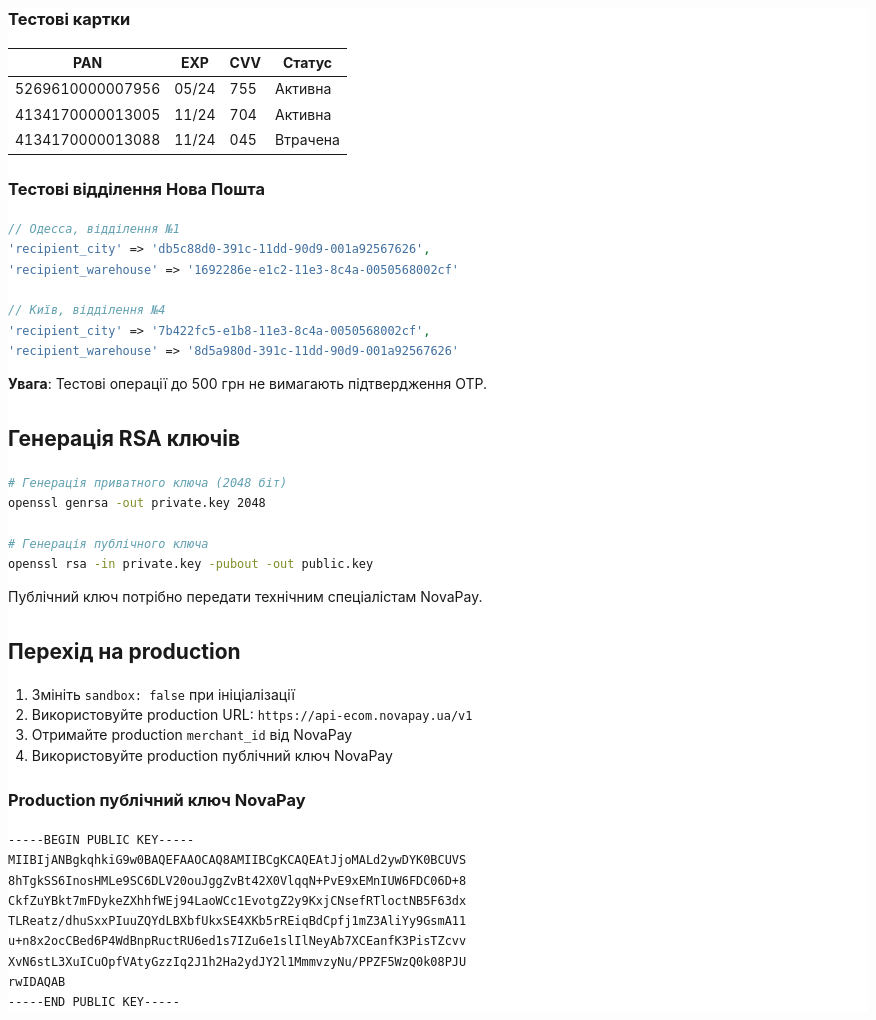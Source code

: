 ### Тестові картки

| PAN | EXP | CVV | Статус |
|-----|-----|-----|--------|
| 5269610000007956 | 05/24 | 755 | Активна |
| 4134170000013005 | 11/24 | 704 | Активна |
| 4134170000013088 | 11/24 | 045 | Втрачена |

### Тестові відділення Нова Пошта

```php
// Одесса, відділення №1
'recipient_city' => 'db5c88d0-391c-11dd-90d9-001a92567626',
'recipient_warehouse' => '1692286e-e1c2-11e3-8c4a-0050568002cf'

// Київ, відділення №4
'recipient_city' => '7b422fc5-e1b8-11e3-8c4a-0050568002cf',
'recipient_warehouse' => '8d5a980d-391c-11dd-90d9-001a92567626'
```

**Увага**: Тестові операції до 500 грн не вимагають підтвердження OTP.

## Генерація RSA ключів

```bash
# Генерація приватного ключа (2048 біт)
openssl genrsa -out private.key 2048

# Генерація публічного ключа
openssl rsa -in private.key -pubout -out public.key
```

Публічний ключ потрібно передати технічним спеціалістам NovaPay.

## Перехід на production

1. Змініть `sandbox: false` при ініціалізації
2. Використовуйте production URL: `https://api-ecom.novapay.ua/v1`
3. Отримайте production `merchant_id` від NovaPay
4. Використовуйте production публічний ключ NovaPay

### Production публічний ключ NovaPay

```
-----BEGIN PUBLIC KEY-----
MIIBIjANBgkqhkiG9w0BAQEFAAOCAQ8AMIIBCgKCAQEAtJjoMALd2ywDYK0BCUVS
8hTgkSS6InosHMLe9SC6DLV20ouJggZvBt42X0VlqqN+PvE9xEMnIUW6FDC06D+8
CkfZuYBkt7mFDykeZXhhfWEj94LaoWCc1EvotgZ2y9KxjCNsefRTloctNB5F63dx
TLReatz/dhuSxxPIuuZQYdLBXbfUkxSE4XKb5rREiqBdCpfj1mZ3AliYy9GsmA11
u+n8x2ocCBed6P4WdBnpRuctRU6ed1s7IZu6e1slIlNeyAb7XCEanfK3PisTZcvv
XvN6stL3XuICuOpfVAtyGzzIq2J1h2Ha2ydJY2l1MmmvzyNu/PPZF5WzQ0k08PJU
rwIDAQAB
-----END PUBLIC KEY-----
```
